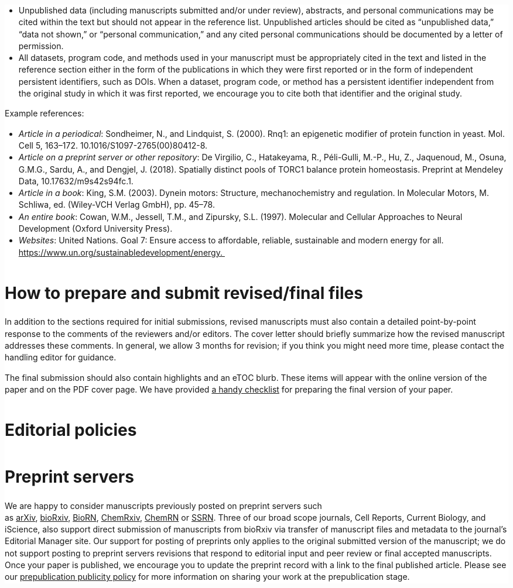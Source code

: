 - Unpublished data (including manuscripts submitted and/or under review), abstracts, and personal communications may be cited within the text but should not appear in the reference list. Unpublished articles should be cited as “unpublished data,” “data not shown,” or “personal communication,” and any cited personal communications should be documented by a letter of permission.
- All datasets, program code, and methods used in your manuscript must be appropriately cited in the text and listed in the reference section either in the form of the publications in which they were first reported or in the form of independent persistent identifiers, such as DOIs. When a dataset, program code, or method has a persistent identifier independent from the original study in which it was first reported, we encourage you to cite both that identifier and the original study.

Example references:

- _Article in a periodical_: Sondheimer, N., and Lindquist, S. (2000). Rnq1: an epigenetic modifier of protein function in yeast. Mol. Cell 5, 163–172. 10.1016/S1097-2765(00)80412-8. 
- _Article on a preprint server or other repository_: De Virgilio, C., Hatakeyama, R., Péli-Gulli, M.-P., Hu, Z., Jaquenoud, M., Osuna, G.M.G., Sardu, A., and Dengjel, J. (2018). Spatially distinct pools of TORC1 balance protein homeostasis. Preprint at Mendeley Data, 10.17632/m9s42s94fc.1. 
- _Article in a book_: King, S.M. (2003). Dynein motors: Structure, mechanochemistry and regulation. In Molecular Motors, M. Schliwa, ed. (Wiley-VCH Verlag GmbH), pp. 45–78. 
- _An entire book_: Cowan, W.M., Jessell, T.M., and Zipursky, S.L. (1997). Molecular and Cellular Approaches to Neural Development (Oxford University Press). 
- _Websites_: United Nations. Goal 7: Ensure access to affordable, reliable, sustainable and modern energy for all. https://www.un.org/sustainabledevelopment/energy. 

# How to prepare and submit revised/final files

In addition to the sections required for initial submissions, revised manuscripts must also contain a detailed point-by-point response to the comments of the reviewers and/or editors. The cover letter should briefly summarize how the revised manuscript addresses these comments. In general, we allow 3 months for revision; if you think you might need more time, please contact the handling editor for guidance.

The final submission should also contain highlights and an eTOC blurb. These items will appear with the online version of the paper and on the PDF cover page. We have provided [a handy checklist](https://www.cell.com/pb-assets/journals/EM/MasterFFCs/NEURONFFC-1692637222507.pdf) for preparing the final version of your paper.





# Editorial policies

# Preprint servers

We are happy to consider manuscripts previously posted on preprint servers such as [arXiv](https://arxiv.org/), [bioRxiv](https://www.biorxiv.org/), [BioRN](https://www.ssrn.com/en/index.cfm/biorn/), [ChemRxiv](https://chemrxiv.org/), [ChemRN](https://www.ssrn.com/en/index.cfm/chemrn/) or [SSRN](https://www.ssrn.com/en/). Three of our broad scope journals, Cell Reports, Current Biology, and iScience, also support direct submission of manuscripts from bioRxiv via transfer of manuscript files and metadata to the journal’s Editorial Manager site. Our support for posting of preprints only applies to the original submitted version of the manuscript; we do not support posting to preprint servers revisions that respond to editorial input and peer review or final accepted manuscripts. Once your paper is published, we encourage you to update the preprint record with a link to the final published article. Please see our [prepublication publicity policy](https://www.cell.com/neuron/authors#prepub) for more information on sharing your work at the prepublication stage.
